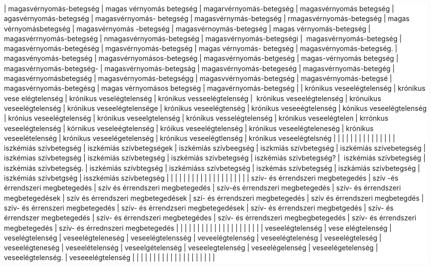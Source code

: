 | magasvérnyomás-betegség                 | magas vérnyomás betegség               | magarvérnyomás-betegség               | magasvérnyomás betegség                | agasvérnyomás-betegség                   | magasvérnyomás- betegség                 | magasvérnymás-betegség                   | rmagasvérnyomás-betegség        | magas vérnyomásbetegség          | magasvérnyomás -betegség            | magasvérnoymás-betegség             | magas vérnyomás-betegség         | magasvérrnyomás-betegség          | nmagasvérnyomás-betegség             | magasvérnyomás-betegségi          |  magasvérnyomás-betegség          | magasvérnyomás-betegéség | mgasvérnyomás-betegség     | magas vérnyomás- betegség | magasvérnyomás-betegség.   | magasvényomás-betegség   | magasvérnyomásos-betegség | magasvérnyomás-betgeség | magas-vérnyomás betegség | magasvérnyomás-betegség- | magasvérnyomás-betegság | magasvérnyomás-betegeség | magasvérnyomás-betegég | magasvérnyomásbetegség | magasvérnyomás-betegségg | magasvvérnyomás-betegség | magasvérnyomás-betegsé | magasvérnyomás-betegésg | magas vérnyomásos betegség | magavérnyomás-betegség |
| krónikus veseelégtelenség               | krónikus vese elégtelenség             | krónikus veselégtelenség              | krónikus vesseelégtelenség             |  krónikus veseelégtelenség               | krónuikus veseelégtelenség               | krónikus veseelégtelensége               | krónikus veseelégtenség         | krónikus veseeégtelenség         | kónikus veseelégtelenség            | krónius veseelégtelenség            | krónikus veseelgtelenség         | krónikus vesselégtelenség         | krónikus veseelégtelen               | krrónkus veseelégtelenség         | kórnikus veseleégtelenség         | króikus veseelégtelenség | krónikus veseelégteleneség | krónikus veseelételenség  | krónikus veseelégetelenség | krónikus veseelégtlenség | krónikus veseelégtelsnég  |                         |                          |                          |                         |                          |                        |                        |                          |                          |                        |                         |                            |                        |
| iszkémiás szívbetegség                  | iszkémiás szívbetegségek               | iszkémiás szívbeegség                 | iszkmiás szívbetegség                  | iszkémiás szívebetegség                  | iszkémias szívbetegség                   | iszkémiás szívbetegség                   | iszkémiás szivbetegség          | iszkémiás szívbetegség?          |  iszkémiás szívbetegség             | iszkémiás szívbetegség.             | iszkémiás szívbtegség            | iszkémiáss szívbetegség           | iszkémás szívbetegség                | iszkámiás szívbetegség            | iszkémiás szívbetgség             | isszkémiás szívbetegség  |                            |                           |                            |                          |                           |                         |                          |                          |                         |                          |                        |                        |                          |                          |                        |                         |                            |                        |
| szív- és érrendszeri megbetegedés       | szív -és érrendszeri megbetegedés      | szív és érrendszeri megbetegedés      | szív-és érrendszeri megbetegedés       | szív- és érrendszeri megbetegedések      | szív és érrendszeri megbetegedések       | szí- és érrendszeri megbetegedés         | szív és érrendszeri megbetegdés | szív- és érrenszeri megbetegedés | szív- és érrendzseri megbetegedések | szív- és érrendszeri megbetgedés    | szív- és érrendszer megbetegedés | szív- és érrendszeri megbetegédes | szív- és érrendszeri megbegbetegedés | szív- és érrendszeri megbetegedés | szív- és érrednszeri megbetegedés |                          |                            |                           |                            |                          |                           |                         |                          |                          |                         |                          |                        |                        |                          |                          |                        |                         |                            |                        |
| veseelégtelenség                        | vese elégtelenség                      | veselégtelenség                       | veseelégteleneség                      | veseelégtelensség                        | veveelégtelenség                         | veseelégtelenésg                         | veseelégteleség                 | veseelégteneség                  | veseelételenség                     | veseelgételenség                    | veseelegtelenség                 | veseelégelenség                   | veseelégetelenség                    | veseelégtelenség.                 | veseeelégtelenség                 |                          |                            |                           |                            |                          |                           |                         |                          |                          |                         |                          |                        |                        |                          |                          |                        |                         |                            |                        |